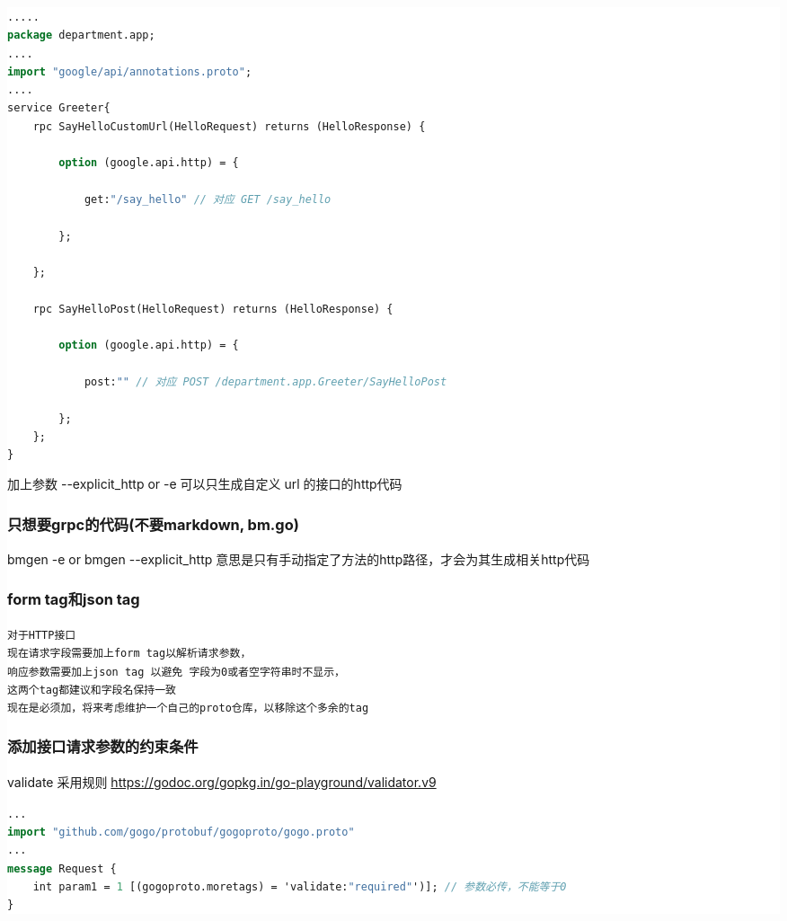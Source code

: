 
```protobuf
.....
package department.app;
....
import "google/api/annotations.proto";
....
service Greeter{
    rpc SayHelloCustomUrl(HelloRequest) returns (HelloResponse) {

        option (google.api.http) = {

            get:"/say_hello" // 对应 GET /say_hello

        };

    };
    
    rpc SayHelloPost(HelloRequest) returns (HelloResponse) {

        option (google.api.http) = {

            post:"" // 对应 POST /department.app.Greeter/SayHelloPost

        };
    };
}
```

加上参数 --explicit_http or -e 可以只生成自定义 url 的接口的http代码

### 只想要grpc的代码(不要markdown, bm.go)
bmgen -e or bmgen --explicit_http 意思是只有手动指定了方法的http路径，才会为其生成相关http代码

### form tag和json tag
```
对于HTTP接口
现在请求字段需要加上form tag以解析请求参数，
响应参数需要加上json tag 以避免 字段为0或者空字符串时不显示，
这两个tag都建议和字段名保持一致
现在是必须加，将来考虑维护一个自己的proto仓库，以移除这个多余的tag
```


### 添加接口请求参数的约束条件

validate 采用规则 https://godoc.org/gopkg.in/go-playground/validator.v9

```protobuf
...
import "github.com/gogo/protobuf/gogoproto/gogo.proto"
...
message Request {
    int param1 = 1 [(gogoproto.moretags) = 'validate:"required"')]; // 参数必传，不能等于0
}
```

